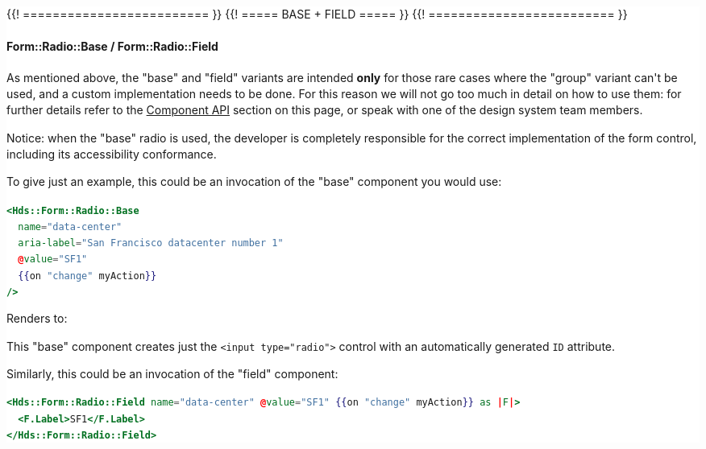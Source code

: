   {{! ========================= }}
  {{! ===== BASE + FIELD  ===== }}
  {{! ========================= }}

  <h4 class="dummy-h4">Form::Radio::Base / Form::Radio::Field</h4>

  <p class="dummy-paragraph">
    As mentioned above, the "base" and "field" variants are intended
    <strong>only</strong>
    for those rare cases where the "group" variant can't be used, and a custom implementation needs to be done. For this
    reason we will not go too much in detail on how to use them: for further details refer to the
    <a href="#component-api">Component API</a>
    section on this page, or speak with one of the design system team members.
  </p>
  <p class="dummy-banner dummy-banner--info dummy-paragraph"><FlightIcon @name="info" />
    Notice: when the "base" radio is used, the developer is completely responsible for the correct implementation of the
    form control, including its accessibility conformance.</p>
  <p class="dummy-paragraph">To give just an example, this could be an invocation of the "base" component you would use:</p>
  
  
  
```handlebars
<Hds::Form::Radio::Base
  name="data-center"
  aria-label="San Francisco datacenter number 1"
  @value="SF1"
  {{on "change" myAction}}
/>
```


  
  
  <p class="dummy-paragraph">Renders to:</p>
  <Hds::Form::Radio::Base
    name="data-center"
    aria-label="San Francisco datacenter number 1"
    @value="SF1"
    {{on "change" this.noop}}
  />
  <p class="dummy-paragraph">This "base" component creates just the
    <code class="dummy-code">&lt;input type="radio"&gt;</code>
    control with an automatically generated
    <code class="dummy-code">ID</code>
    attribute.
  </p>
  <p class="dummy-paragraph">Similarly, this could be an invocation of the "field" component:</p>
  
  
  
```handlebars
<Hds::Form::Radio::Field name="data-center" @value="SF1" {{on "change" myAction}} as |F|>
  <F.Label>SF1</F.Label>
</Hds::Form::Radio::Field>
```
